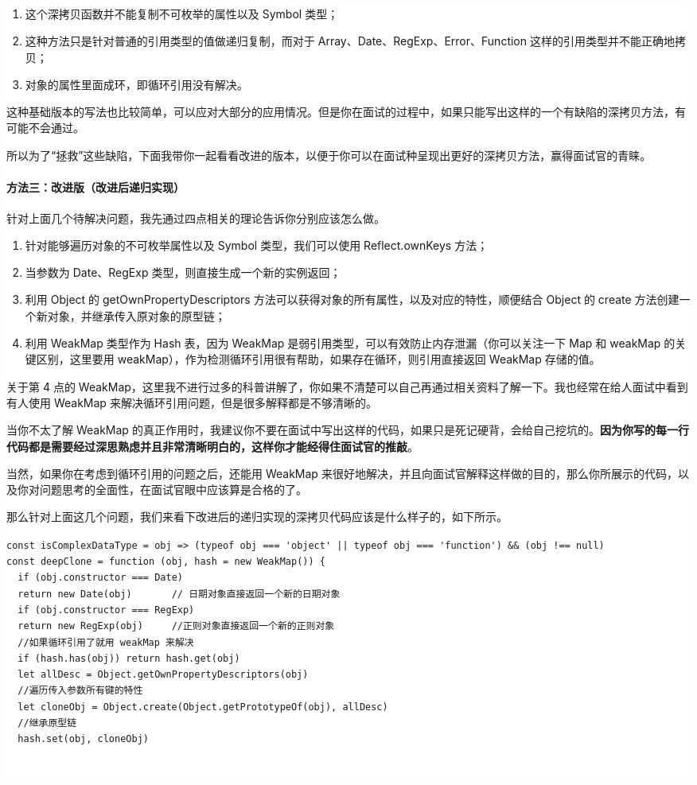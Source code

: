 <ol data-nodeid="1142">
<li data-nodeid="1143">
<p data-nodeid="1144">这个深拷贝函数并不能复制不可枚举的属性以及 Symbol 类型；</p>
</li>
<li data-nodeid="1145">
<p data-nodeid="1146">这种方法只是针对普通的引用类型的值做递归复制，而对于 Array、Date、RegExp、Error、Function 这样的引用类型并不能正确地拷贝；</p>
</li>
<li data-nodeid="1147">
<p data-nodeid="1148">对象的属性里面成环，即循环引用没有解决。</p>
</li>
</ol>
<p data-nodeid="1149">这种基础版本的写法也比较简单，可以应对大部分的应用情况。但是你在面试的过程中，如果只能写出这样的一个有缺陷的深拷贝方法，有可能不会通过。</p>
<p data-nodeid="1150">所以为了“拯救”这些缺陷，下面我带你一起看看改进的版本，以便于你可以在面试种呈现出更好的深拷贝方法，赢得面试官的青睐。</p>
<h4 data-nodeid="1151">方法三：改进版（改进后递归实现）</h4>
<p data-nodeid="1152">针对上面几个待解决问题，我先通过四点相关的理论告诉你分别应该怎么做。</p>
<ol data-nodeid="1153">
<li data-nodeid="1154">
<p data-nodeid="1155">针对能够遍历对象的不可枚举属性以及 Symbol 类型，我们可以使用 Reflect.ownKeys 方法；</p>
</li>
<li data-nodeid="1156">
<p data-nodeid="1157">当参数为 Date、RegExp 类型，则直接生成一个新的实例返回；</p>
</li>
<li data-nodeid="1158">
<p data-nodeid="1159">利用 Object 的 getOwnPropertyDescriptors 方法可以获得对象的所有属性，以及对应的特性，顺便结合 Object 的 create 方法创建一个新对象，并继承传入原对象的原型链；</p>
</li>
<li data-nodeid="1160">
<p data-nodeid="1161">利用 WeakMap 类型作为 Hash 表，因为 WeakMap 是弱引用类型，可以有效防止内存泄漏（你可以关注一下 Map 和 weakMap 的关键区别，这里要用 weakMap），作为检测循环引用很有帮助，如果存在循环，则引用直接返回 WeakMap 存储的值。</p>
</li>
</ol>
<p data-nodeid="1162">关于第 4 点的 WeakMap，这里我不进行过多的科普讲解了，你如果不清楚可以自己再通过相关资料了解一下。我也经常在给人面试中看到有人使用 WeakMap 来解决循环引用问题，但是很多解释都是不够清晰的。</p>
<p data-nodeid="1163">当你不太了解 WeakMap 的真正作用时，我建议你不要在面试中写出这样的代码，如果只是死记硬背，会给自己挖坑的。<strong data-nodeid="1274">因为你写的每一行代码都是需要经过深思熟虑并且非常清晰明白的，这样你才能经得住面试官的推敲</strong>。</p>
<p data-nodeid="1164">当然，如果你在考虑到循环引用的问题之后，还能用 WeakMap 来很好地解决，并且向面试官解释这样做的目的，那么你所展示的代码，以及你对问题思考的全面性，在面试官眼中应该算是合格的了。</p>
<p data-nodeid="1165">那么针对上面这几个问题，我们来看下改进后的递归实现的深拷贝代码应该是什么样子的，如下所示。</p>
<pre class="lang-javascript" data-nodeid="1166"><code data-language="javascript"><span class="hljs-keyword">const</span> isComplexDataType = <span class="hljs-function"><span class="hljs-params">obj</span> =&gt;</span> (<span class="hljs-keyword">typeof</span> obj === <span class="hljs-string">'object'</span> || <span class="hljs-keyword">typeof</span> obj === <span class="hljs-string">'function'</span>) &amp;&amp; (obj !== <span class="hljs-literal">null</span>)
<span class="hljs-keyword">const</span> deepClone = <span class="hljs-function"><span class="hljs-keyword">function</span> (<span class="hljs-params">obj, hash = new WeakMap(</span>)) </span>{
  <span class="hljs-keyword">if</span> (obj.constructor === <span class="hljs-built_in">Date</span>) 
  <span class="hljs-keyword">return</span> <span class="hljs-keyword">new</span> <span class="hljs-built_in">Date</span>(obj)       <span class="hljs-comment">// 日期对象直接返回一个新的日期对象</span>
  <span class="hljs-keyword">if</span> (obj.constructor === <span class="hljs-built_in">RegExp</span>)
  <span class="hljs-keyword">return</span> <span class="hljs-keyword">new</span> <span class="hljs-built_in">RegExp</span>(obj)     <span class="hljs-comment">//正则对象直接返回一个新的正则对象</span>
  <span class="hljs-comment">//如果循环引用了就用 weakMap 来解决</span>
  <span class="hljs-keyword">if</span> (hash.has(obj)) <span class="hljs-keyword">return</span> hash.get(obj)
  <span class="hljs-keyword">let</span> allDesc = <span class="hljs-built_in">Object</span>.getOwnPropertyDescriptors(obj)
  <span class="hljs-comment">//遍历传入参数所有键的特性</span>
  <span class="hljs-keyword">let</span> cloneObj = <span class="hljs-built_in">Object</span>.create(<span class="hljs-built_in">Object</span>.getPrototypeOf(obj), allDesc)
  <span class="hljs-comment">//继承原型链</span>
  hash.set(obj, cloneObj)